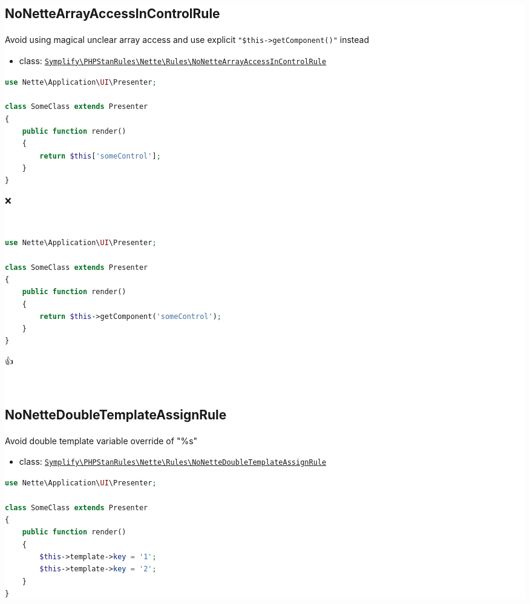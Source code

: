## NoNetteArrayAccessInControlRule

Avoid using magical unclear array access and use explicit `"$this->getComponent()"` instead

- class: [`Symplify\PHPStanRules\Nette\Rules\NoNetteArrayAccessInControlRule`](../packages/Nette/Rules/NoNetteArrayAccessInControlRule.php)

```php
use Nette\Application\UI\Presenter;

class SomeClass extends Presenter
{
    public function render()
    {
        return $this['someControl'];
    }
}
```

:x:

<br>

```php
use Nette\Application\UI\Presenter;

class SomeClass extends Presenter
{
    public function render()
    {
        return $this->getComponent('someControl');
    }
}
```

:+1:

<br>

## NoNetteDoubleTemplateAssignRule

Avoid double template variable override of "%s"

- class: [`Symplify\PHPStanRules\Nette\Rules\NoNetteDoubleTemplateAssignRule`](../packages/Nette/Rules/NoNetteDoubleTemplateAssignRule.php)

```php
use Nette\Application\UI\Presenter;

class SomeClass extends Presenter
{
    public function render()
    {
        $this->template->key = '1';
        $this->template->key = '2';
    }
}
```
